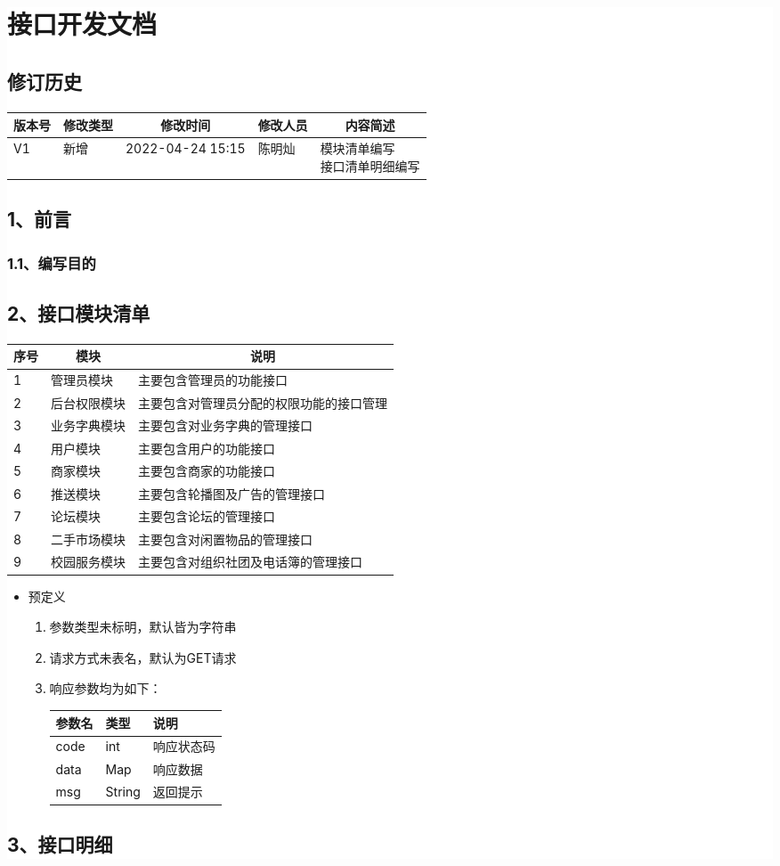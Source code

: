 # 接口开发文档

## 修订历史

| 版本号 | 修改类型 | 修改时间         | 修改人员 | 内容简述                           |
| ------ | -------- | ---------------- | -------- | ---------------------------------- |
| V1     | 新增     | 2022-04-24 15:15 | 陈明灿   | 模块清单编写<br />接口清单明细编写 |

## 1、前言

### 1.1、编写目的

## 2、接口模块清单

| 序号 | 模块         | 说明                                     |
| ---- | ------------ | ---------------------------------------- |
| 1    | 管理员模块   | 主要包含管理员的功能接口                 |
| 2    | 后台权限模块 | 主要包含对管理员分配的权限功能的接口管理 |
| 3    | 业务字典模块 | 主要包含对业务字典的管理接口             |
| 4    | 用户模块     | 主要包含用户的功能接口                   |
| 5    | 商家模块     | 主要包含商家的功能接口                   |
| 6    | 推送模块     | 主要包含轮播图及广告的管理接口           |
| 7    | 论坛模块     | 主要包含论坛的管理接口                   |
| 8    | 二手市场模块 | 主要包含对闲置物品的管理接口             |
| 9    | 校园服务模块 | 主要包含对组织社团及电话簿的管理接口     |

- 预定义
  1. 参数类型未标明，默认皆为字符串
  
  2. 请求方式未表名，默认为GET请求
  
  3. 响应参数均为如下：
  
     | 参数名 | 类型   | 说明       |
     | ------ | ------ | ---------- |
     | code   | int    | 响应状态码 |
     | data   | Map    | 响应数据   |
     | msg    | String | 返回提示   |

## 3、接口明细
